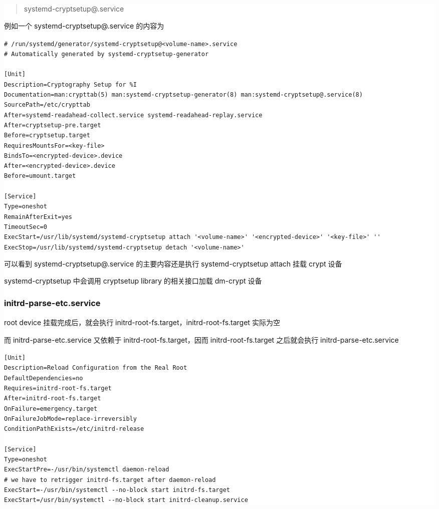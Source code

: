 
> systemd-cryptsetup@<volume-name>.service

例如一个 systemd-cryptsetup@<volume-name>.service 的内容为

```
# /run/systemd/generator/systemd-cryptsetup@<volume-name>.service
# Automatically generated by systemd-cryptsetup-generator

[Unit]
Description=Cryptography Setup for %I
Documentation=man:crypttab(5) man:systemd-cryptsetup-generator(8) man:systemd-cryptsetup@.service(8)
SourcePath=/etc/crypttab
After=systemd-readahead-collect.service systemd-readahead-replay.service
After=cryptsetup-pre.target
Before=cryptsetup.target
RequiresMountsFor=<key-file>
BindsTo=<encrypted-device>.device
After=<encrypted-device>.device
Before=umount.target

[Service]
Type=oneshot
RemainAfterExit=yes
TimeoutSec=0
ExecStart=/usr/lib/systemd/systemd-cryptsetup attach '<volume-name>' '<encrypted-device>' '<key-file>' ''
ExecStop=/usr/lib/systemd/systemd-cryptsetup detach '<volume-name>'
```

可以看到 systemd-cryptsetup@<volume-name>.service 的主要内容还是执行 systemd-cryptsetup attach 挂载 crypt 设备

systemd-cryptsetup 中会调用 cryptsetup library 的相关接口加载 dm-crypt 设备


### initrd-parse-etc.service

root device 挂载完成后，就会执行 initrd-root-fs.target，initrd-root-fs.target 实际为空

而 initrd-parse-etc.service 又依赖于 initrd-root-fs.target，因而 initrd-root-fs.target 之后就会执行 initrd-parse-etc.service

```
[Unit]
Description=Reload Configuration from the Real Root
DefaultDependencies=no
Requires=initrd-root-fs.target
After=initrd-root-fs.target
OnFailure=emergency.target
OnFailureJobMode=replace-irreversibly
ConditionPathExists=/etc/initrd-release

[Service]
Type=oneshot
ExecStartPre=-/usr/bin/systemctl daemon-reload
# we have to retrigger initrd-fs.target after daemon-reload
ExecStart=-/usr/bin/systemctl --no-block start initrd-fs.target
ExecStart=/usr/bin/systemctl --no-block start initrd-cleanup.service
```
